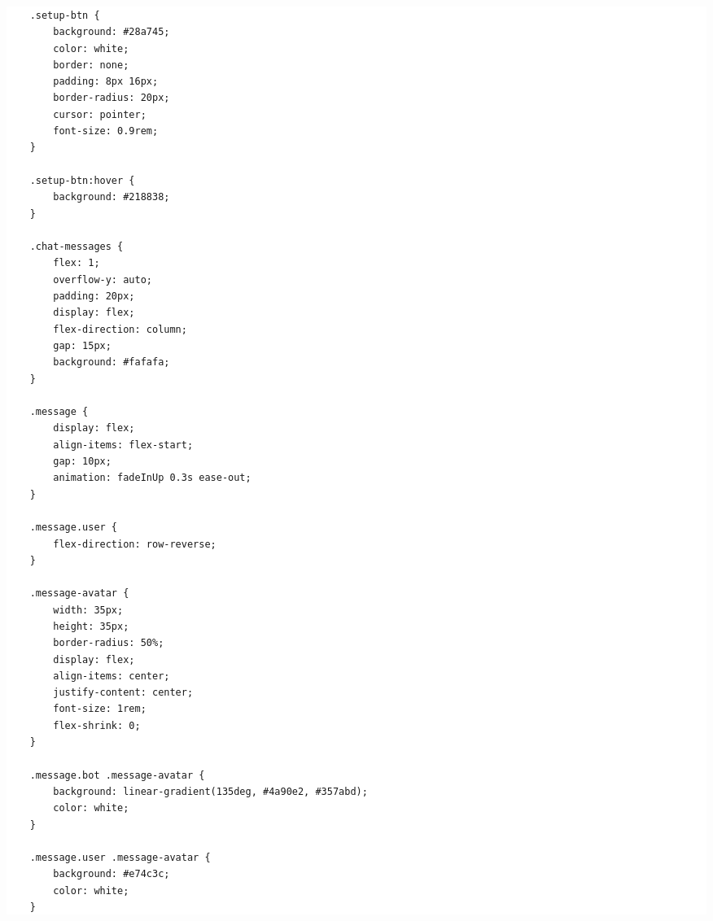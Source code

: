         .setup-btn {
            background: #28a745;
            color: white;
            border: none;
            padding: 8px 16px;
            border-radius: 20px;
            cursor: pointer;
            font-size: 0.9rem;
        }

        .setup-btn:hover {
            background: #218838;
        }

        .chat-messages {
            flex: 1;
            overflow-y: auto;
            padding: 20px;
            display: flex;
            flex-direction: column;
            gap: 15px;
            background: #fafafa;
        }

        .message {
            display: flex;
            align-items: flex-start;
            gap: 10px;
            animation: fadeInUp 0.3s ease-out;
        }

        .message.user {
            flex-direction: row-reverse;
        }

        .message-avatar {
            width: 35px;
            height: 35px;
            border-radius: 50%;
            display: flex;
            align-items: center;
            justify-content: center;
            font-size: 1rem;
            flex-shrink: 0;
        }

        .message.bot .message-avatar {
            background: linear-gradient(135deg, #4a90e2, #357abd);
            color: white;
        }

        .message.user .message-avatar {
            background: #e74c3c;
            color: white;
        }
